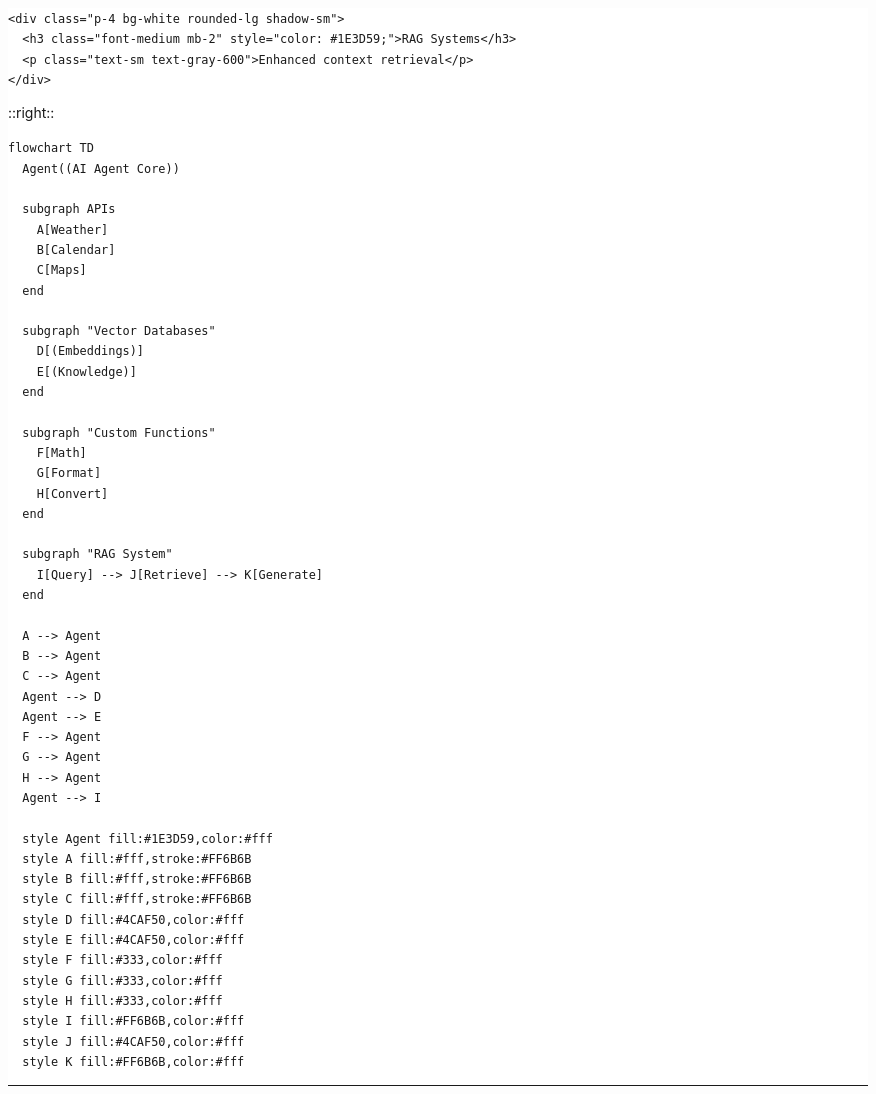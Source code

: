     <div class="p-4 bg-white rounded-lg shadow-sm">
      <h3 class="font-medium mb-2" style="color: #1E3D59;">RAG Systems</h3>
      <p class="text-sm text-gray-600">Enhanced context retrieval</p>
    </div>
  </div>
</div>

::right::

<div class="flex items-center justify-center h-full pr-10">
  
  ```mermaid
  flowchart TD
    Agent((AI Agent Core))
    
    subgraph APIs
      A[Weather]
      B[Calendar]
      C[Maps]
    end
    
    subgraph "Vector Databases"
      D[(Embeddings)]
      E[(Knowledge)]
    end
    
    subgraph "Custom Functions"
      F[Math]
      G[Format]
      H[Convert]
    end
    
    subgraph "RAG System"
      I[Query] --> J[Retrieve] --> K[Generate]
    end
    
    A --> Agent
    B --> Agent
    C --> Agent
    Agent --> D
    Agent --> E
    F --> Agent
    G --> Agent
    H --> Agent
    Agent --> I
    
    style Agent fill:#1E3D59,color:#fff
    style A fill:#fff,stroke:#FF6B6B
    style B fill:#fff,stroke:#FF6B6B
    style C fill:#fff,stroke:#FF6B6B
    style D fill:#4CAF50,color:#fff
    style E fill:#4CAF50,color:#fff
    style F fill:#333,color:#fff
    style G fill:#333,color:#fff
    style H fill:#333,color:#fff
    style I fill:#FF6B6B,color:#fff
    style J fill:#4CAF50,color:#fff
    style K fill:#FF6B6B,color:#fff
  ```
</div>

---